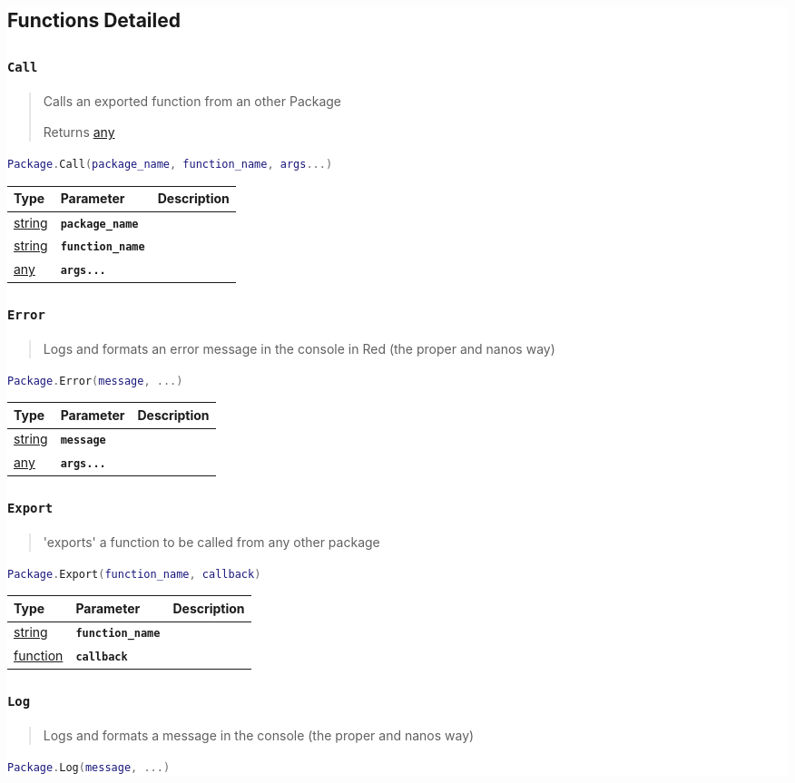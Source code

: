 ## Functions Detailed

### `Call`

> Calls an exported function from an other Package
>
> Returns [any](../glossary/basic-types.md#any)

```lua
Package.Call(package_name, function_name, args...)
```

| Type | Parameter | Description |
| :--- | :--- | :--- |
| [string](../glossary/basic-types.md#string) | **`package_name`** |  |
| [string](../glossary/basic-types.md#string) | **`function_name`** |  |
| [any](../glossary/basic-types.md#any) | **`args...`** |  |

### `Error`

> Logs and formats an error message in the console in Red \(the proper and nanos way\)

```lua
Package.Error(message, ...)
```

| Type | Parameter | Description |
| :--- | :--- | :--- |
| [string](../glossary/basic-types.md#string) | **`message`** |  |
| [any](../glossary/basic-types.md#any) | **`args...`** |  |

### `Export`

> 'exports' a function to be called from any other package

```lua
Package.Export(function_name, callback)
```

| Type | Parameter | Description |
| :--- | :--- | :--- |
| [string](../glossary/basic-types.md#string) | **`function_name`** |  |
| [function](../glossary/basic-types.md#function) | **`callback`** |  |

### `Log`

> Logs and formats a message in the console \(the proper and nanos way\)

```lua
Package.Log(message, ...)
```
